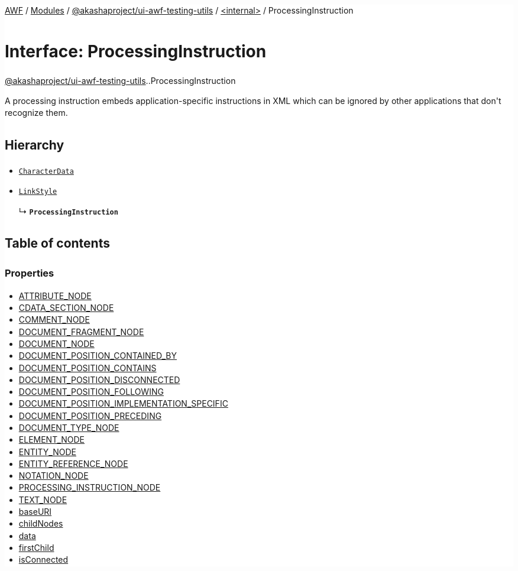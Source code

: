 [AWF](../README.md) / [Modules](../modules.md) / [@akashaproject/ui-awf-testing-utils](../modules/akashaproject_ui_awf_testing_utils.md) / [<internal\>](../modules/akashaproject_ui_awf_testing_utils._internal_.md) / ProcessingInstruction

# Interface: ProcessingInstruction

[@akashaproject/ui-awf-testing-utils](../modules/akashaproject_ui_awf_testing_utils.md).[<internal>](../modules/akashaproject_ui_awf_testing_utils._internal_.md).ProcessingInstruction

A processing instruction embeds application-specific instructions in XML which can be ignored by other applications that don't recognize them.

## Hierarchy

- [`CharacterData`](../modules/akashaproject_ui_awf_testing_utils._internal_.md#characterdata)

- [`LinkStyle`](akashaproject_ui_awf_testing_utils._internal_.LinkStyle.md)

  ↳ **`ProcessingInstruction`**

## Table of contents

### Properties

- [ATTRIBUTE\_NODE](akashaproject_ui_awf_testing_utils._internal_.ProcessingInstruction.md#attribute_node)
- [CDATA\_SECTION\_NODE](akashaproject_ui_awf_testing_utils._internal_.ProcessingInstruction.md#cdata_section_node)
- [COMMENT\_NODE](akashaproject_ui_awf_testing_utils._internal_.ProcessingInstruction.md#comment_node)
- [DOCUMENT\_FRAGMENT\_NODE](akashaproject_ui_awf_testing_utils._internal_.ProcessingInstruction.md#document_fragment_node)
- [DOCUMENT\_NODE](akashaproject_ui_awf_testing_utils._internal_.ProcessingInstruction.md#document_node)
- [DOCUMENT\_POSITION\_CONTAINED\_BY](akashaproject_ui_awf_testing_utils._internal_.ProcessingInstruction.md#document_position_contained_by)
- [DOCUMENT\_POSITION\_CONTAINS](akashaproject_ui_awf_testing_utils._internal_.ProcessingInstruction.md#document_position_contains)
- [DOCUMENT\_POSITION\_DISCONNECTED](akashaproject_ui_awf_testing_utils._internal_.ProcessingInstruction.md#document_position_disconnected)
- [DOCUMENT\_POSITION\_FOLLOWING](akashaproject_ui_awf_testing_utils._internal_.ProcessingInstruction.md#document_position_following)
- [DOCUMENT\_POSITION\_IMPLEMENTATION\_SPECIFIC](akashaproject_ui_awf_testing_utils._internal_.ProcessingInstruction.md#document_position_implementation_specific)
- [DOCUMENT\_POSITION\_PRECEDING](akashaproject_ui_awf_testing_utils._internal_.ProcessingInstruction.md#document_position_preceding)
- [DOCUMENT\_TYPE\_NODE](akashaproject_ui_awf_testing_utils._internal_.ProcessingInstruction.md#document_type_node)
- [ELEMENT\_NODE](akashaproject_ui_awf_testing_utils._internal_.ProcessingInstruction.md#element_node)
- [ENTITY\_NODE](akashaproject_ui_awf_testing_utils._internal_.ProcessingInstruction.md#entity_node)
- [ENTITY\_REFERENCE\_NODE](akashaproject_ui_awf_testing_utils._internal_.ProcessingInstruction.md#entity_reference_node)
- [NOTATION\_NODE](akashaproject_ui_awf_testing_utils._internal_.ProcessingInstruction.md#notation_node)
- [PROCESSING\_INSTRUCTION\_NODE](akashaproject_ui_awf_testing_utils._internal_.ProcessingInstruction.md#processing_instruction_node)
- [TEXT\_NODE](akashaproject_ui_awf_testing_utils._internal_.ProcessingInstruction.md#text_node)
- [baseURI](akashaproject_ui_awf_testing_utils._internal_.ProcessingInstruction.md#baseuri)
- [childNodes](akashaproject_ui_awf_testing_utils._internal_.ProcessingInstruction.md#childnodes)
- [data](akashaproject_ui_awf_testing_utils._internal_.ProcessingInstruction.md#data)
- [firstChild](akashaproject_ui_awf_testing_utils._internal_.ProcessingInstruction.md#firstchild)
- [isConnected](akashaproject_ui_awf_testing_utils._internal_.ProcessingInstruction.md#isconnected)